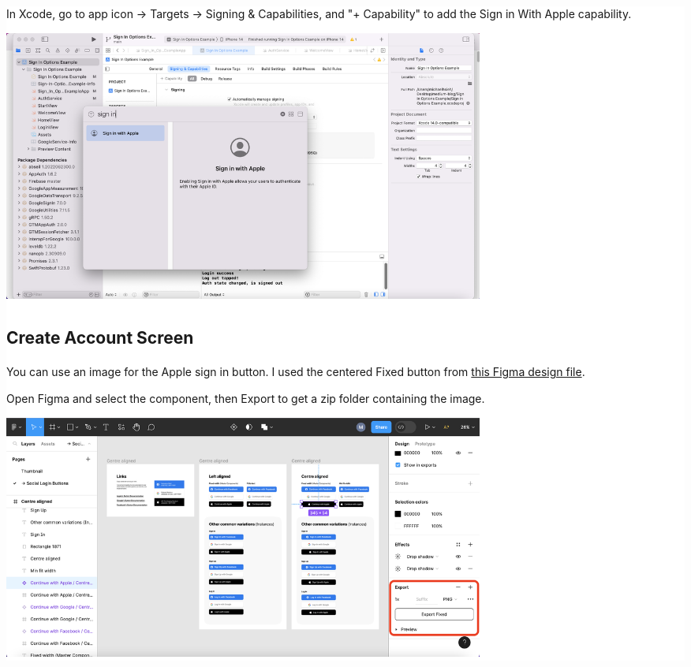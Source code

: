 In Xcode, go to app icon -> Targets -> Signing & Capabilities, and "+ Capability" to add the Sign in With Apple capability.

<img src="images/writing/apple_capability.png" alt="apple_capability" width="600" />

## Create Account Screen
You can use an image for the Apple sign in button. I used the centered Fixed button from [this Figma design file](https://www.figma.com/community/file/945702178038082375).

Open Figma and select the component, then Export to get a zip folder containing the image.

<img src="images/writing/export_figma_button.png" alt="export_figma_button" width="600" />
